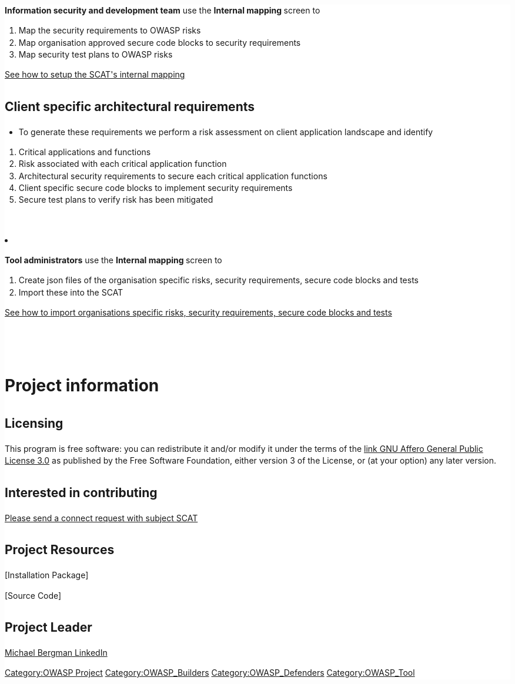 <p><b>Information security and development team</b> use the <b>Internal mapping </b> screen to</p>
<ol>
<li>Map the security requirements to OWASP risks</li>
<li>Map organisation approved secure code blocks to security requirements</li>
<li>Map security test plans to OWASP risks</li>
</ol>
<p><a href="https://youtu.be/EkWdAC1sbkE">See how to setup the SCAT's internal mapping</a></p>
</ol>
</li>
</ul>
<h2 id="client_specific_architectural_requirements">Client specific architectural requirements</h2>
<ul>
<li>To generate these requirements we perform a risk assessment on client application landscape and identify</li>
</ul>
<ol>
<li>Critical applications and functions</li>
<li>Risk associated with each critical application function</li>
<li>Architectural security requirements to secure each critical application functions</li>
<li>Client specific secure code blocks to implement security requirements</li>
<li>Secure test plans to verify risk has been mitigated</li>
</ol>
<p><br />
</p>
<li>
<p><b>Tool administrators</b> use the <b>Internal mapping </b> screen to</p>
<ol>
<li>Create json files of the organisation specific risks, security requirements, secure code blocks and tests</li>
<li>Import these into the SCAT</li>
</ol>
<p><a href="https://youtu.be/FD3O2ObYBQs">See how to import organisations specific risks, security requirements, secure code blocks and tests</a></p>
</ol>
</ul>
<p><br />
<br />
</p>
<h1>
<p>Project information</p>
</h1>
<h2 id="licensing">Licensing</h2>
<p>This program is free software: you can redistribute it and/or modify it under the terms of the <a href="http://www.gnu.org/licenses/agpl-3.0.html">link GNU Affero General Public License 3.0</a> as published by the Free Software Foundation, either version 3 of the License, or (at your option) any later version.</p>
<h2 id="interested_in_contributing">Interested in contributing</h2>
<p><a href="https://www.linkedin.com/in/michael-bergman-99826212a/">Please send a connect request with subject SCAT</a></p>
<h2 id="project_resources">Project Resources</h2>
<p>[Installation Package]</p>
<p>[Source Code]</p>
<h2 id="project_leader">Project Leader</h2>
<p><a href="https://www.linkedin.com/in/michael-bergman-99826212a/">Michael Bergman LinkedIn</a></p></td>
</tr>
</tbody>
</table>

[Category:OWASP Project](Category:OWASP_Project "wikilink")
[Category:OWASP_Builders](Category:OWASP_Builders "wikilink")
[Category:OWASP_Defenders](Category:OWASP_Defenders "wikilink")
[Category:OWASP_Tool](Category:OWASP_Tool "wikilink")